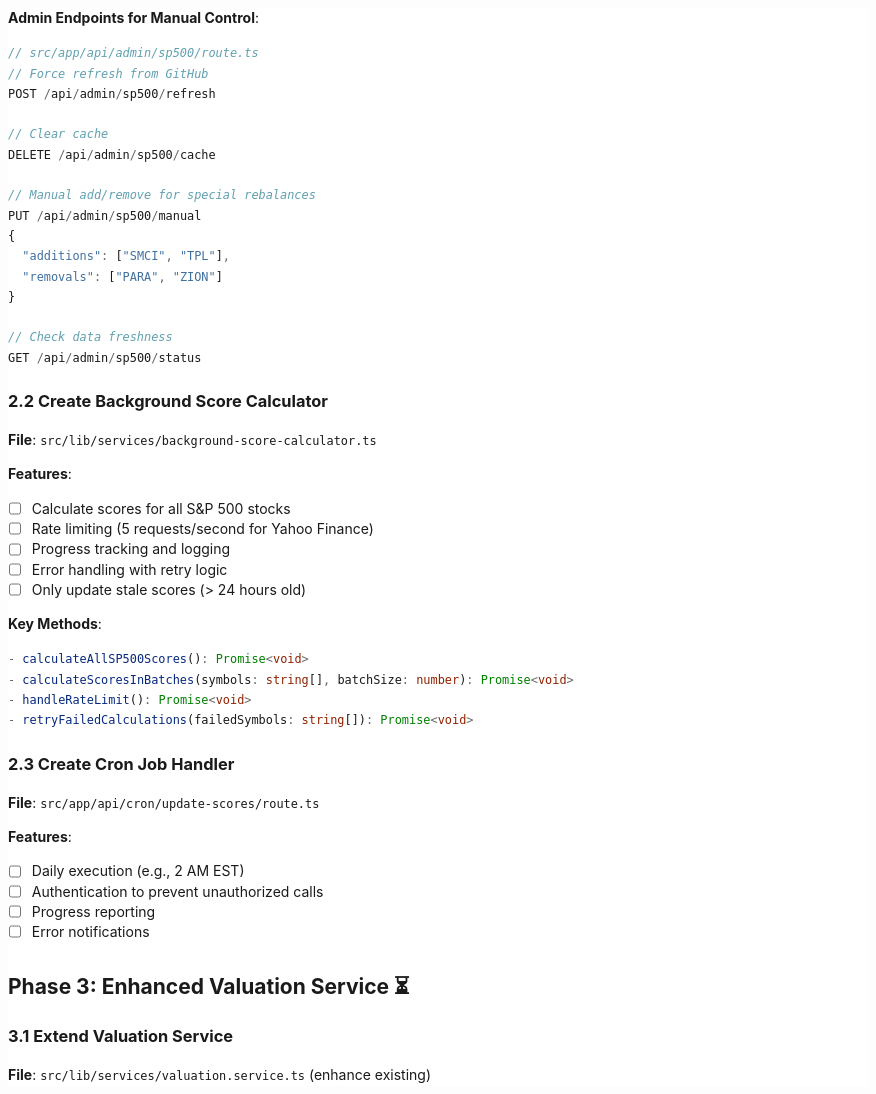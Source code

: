 **Admin Endpoints for Manual Control**:
```typescript
// src/app/api/admin/sp500/route.ts
// Force refresh from GitHub
POST /api/admin/sp500/refresh

// Clear cache
DELETE /api/admin/sp500/cache  

// Manual add/remove for special rebalances
PUT /api/admin/sp500/manual
{
  "additions": ["SMCI", "TPL"],
  "removals": ["PARA", "ZION"]
}

// Check data freshness
GET /api/admin/sp500/status
```

### 2.2 Create Background Score Calculator
**File**: `src/lib/services/background-score-calculator.ts`

**Features**:
- [ ] Calculate scores for all S&P 500 stocks
- [ ] Rate limiting (5 requests/second for Yahoo Finance)
- [ ] Progress tracking and logging
- [ ] Error handling with retry logic
- [ ] Only update stale scores (> 24 hours old)

**Key Methods**:
```typescript
- calculateAllSP500Scores(): Promise<void>
- calculateScoresInBatches(symbols: string[], batchSize: number): Promise<void>
- handleRateLimit(): Promise<void>
- retryFailedCalculations(failedSymbols: string[]): Promise<void>
```

### 2.3 Create Cron Job Handler
**File**: `src/app/api/cron/update-scores/route.ts`

**Features**:
- [ ] Daily execution (e.g., 2 AM EST)
- [ ] Authentication to prevent unauthorized calls
- [ ] Progress reporting
- [ ] Error notifications

## Phase 3: Enhanced Valuation Service ⏳

### 3.1 Extend Valuation Service
**File**: `src/lib/services/valuation.service.ts` (enhance existing)
